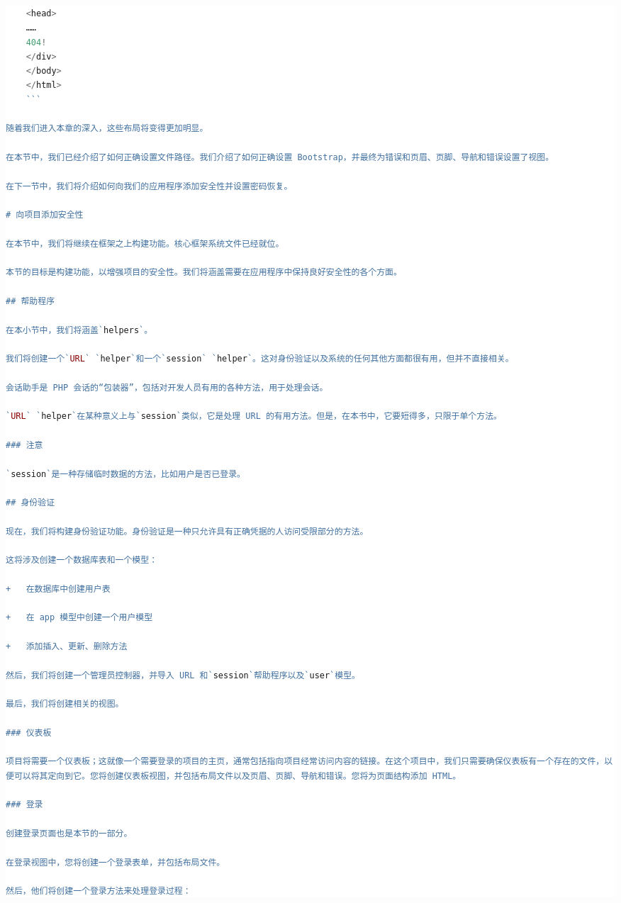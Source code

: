 ```php
    <head>
    ……
    404!
    </div>
    </body>
    </html>
    ```

随着我们进入本章的深入，这些布局将变得更加明显。

在本节中，我们已经介绍了如何正确设置文件路径。我们介绍了如何正确设置 Bootstrap，并最终为错误和页眉、页脚、导航和错误设置了视图。

在下一节中，我们将介绍如何向我们的应用程序添加安全性并设置密码恢复。

# 向项目添加安全性

在本节中，我们将继续在框架之上构建功能。核心框架系统文件已经就位。

本节的目标是构建功能，以增强项目的安全性。我们将涵盖需要在应用程序中保持良好安全性的各个方面。

## 帮助程序

在本小节中，我们将涵盖`helpers`。

我们将创建一个`URL` `helper`和一个`session` `helper`。这对身份验证以及系统的任何其他方面都很有用，但并不直接相关。

会话助手是 PHP 会话的“包装器”，包括对开发人员有用的各种方法，用于处理会话。

`URL` `helper`在某种意义上与`session`类似，它是处理 URL 的有用方法。但是，在本书中，它要短得多，只限于单个方法。

### 注意

`session`是一种存储临时数据的方法，比如用户是否已登录。

## 身份验证

现在，我们将构建身份验证功能。身份验证是一种只允许具有正确凭据的人访问受限部分的方法。

这将涉及创建一个数据库表和一个模型：

+   在数据库中创建用户表

+   在 app 模型中创建一个用户模型

+   添加插入、更新、删除方法

然后，我们将创建一个管理员控制器，并导入 URL 和`session`帮助程序以及`user`模型。

最后，我们将创建相关的视图。

### 仪表板

项目将需要一个仪表板；这就像一个需要登录的项目的主页，通常包括指向项目经常访问内容的链接。在这个项目中，我们只需要确保仪表板有一个存在的文件，以便可以将其定向到它。您将创建仪表板视图，并包括布局文件以及页眉、页脚、导航和错误。您将为页面结构添加 HTML。

### 登录

创建登录页面也是本节的一部分。

在登录视图中，您将创建一个登录表单，并包括布局文件。

然后，他们将创建一个登录方法来处理登录过程：

```